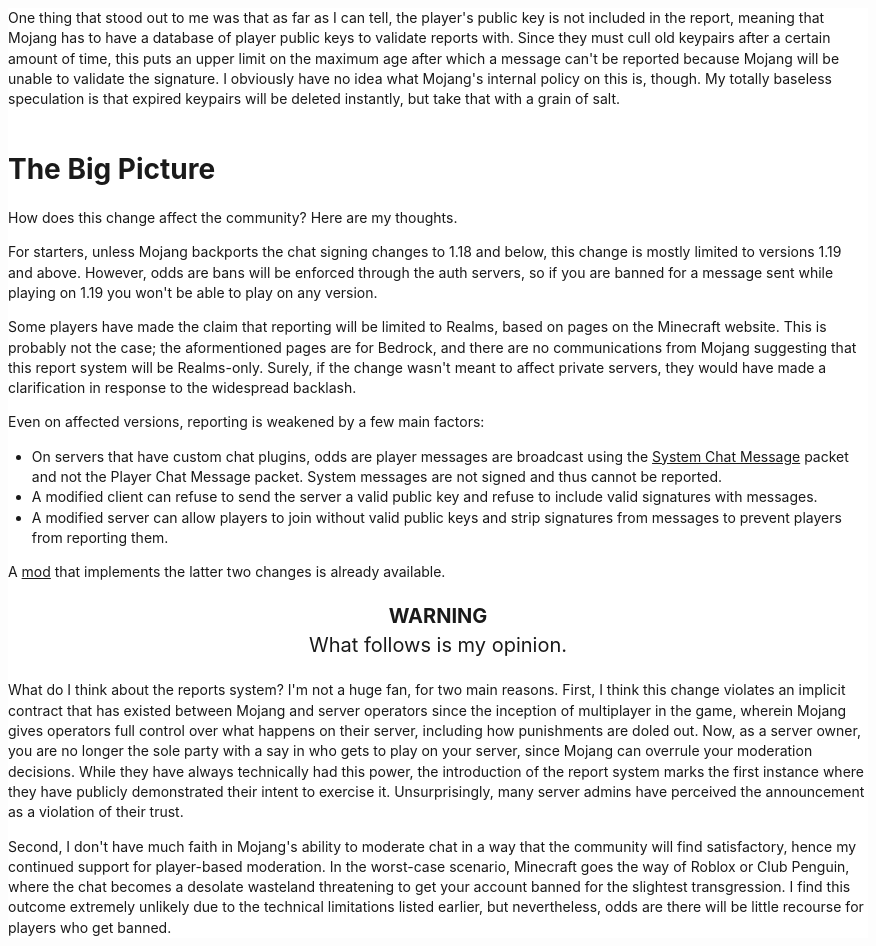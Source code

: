 One thing that stood out to me was that as far as I can tell, the player's public key is not included in the report, meaning that Mojang has to have a database of player public keys to validate reports with. Since they must cull old keypairs after a certain amount of time, this puts an upper limit on the maximum age after which a message can't be reported because Mojang will be unable to validate the signature. I obviously have no idea what Mojang's internal policy on this is, though. My totally baseless speculation is that expired keypairs will be deleted instantly, but take that with a grain of salt.

# The Big Picture

How does this change affect the community? Here are my thoughts.

For starters, unless Mojang backports the chat signing changes to 1.18 and below, this change is mostly limited to versions 1.19 and above. However, odds are bans will be enforced through the auth servers, so if you are banned for a message sent while playing on 1.19 you won't be able to play on any version.

Some players have made the claim that reporting will be limited to Realms, based on pages on the Minecraft website. This is probably not the case; the aformentioned pages are for Bedrock, and there are no communications from Mojang suggesting that this report system will be Realms-only. Surely, if the change wasn't meant to affect private servers, they would have made a clarification in response to the widespread backlash.

Even on affected versions, reporting is weakened by a few main factors:
* On servers that have custom chat plugins, odds are player messages are broadcast using the [System Chat Message](https://wiki.vg/Protocol#System_Chat_Message_.28clientbound.29) packet and not the Player Chat Message packet. System messages are not signed and thus cannot be reported.
* A modified client can refuse to send the server a valid public key and refuse to include valid signatures with messages.
* A modified server can allow players to join without valid public keys and strip signatures from messages to prevent players from reporting them.

A [mod](https://www.curseforge.com/minecraft/mc-mods/no-chat-reports) that implements the latter two changes is already available.

<p style="text-align: center; font-size: 15pt">
    <b>WARNING</b><br>
    What follows is my opinion.
</p>

What do I think about the reports system? I'm not a huge fan, for two main reasons. First, I think this change violates an implicit contract that has existed between Mojang and server operators since the inception of multiplayer in the game, wherein Mojang gives operators full control over what happens on their server, including how punishments are doled out. Now, as a server owner, you are no longer the sole party with a say in who gets to play on your server, since Mojang can overrule your moderation decisions. While they have always technically had this power, the introduction of the report system marks the first instance where they have publicly demonstrated their intent to exercise it. Unsurprisingly, many server admins have perceived the announcement as a violation of their trust.

Second, I don't have much faith in Mojang's ability to moderate chat in a way that the community will find satisfactory, hence my continued support for player-based moderation. In the worst-case scenario, Minecraft goes the way of Roblox or Club Penguin, where the chat becomes a desolate wasteland threatening to get your account banned for the slightest transgression. I find this outcome extremely unlikely due to the technical limitations listed earlier, but nevertheless, odds are there will be little recourse for players who get banned.
